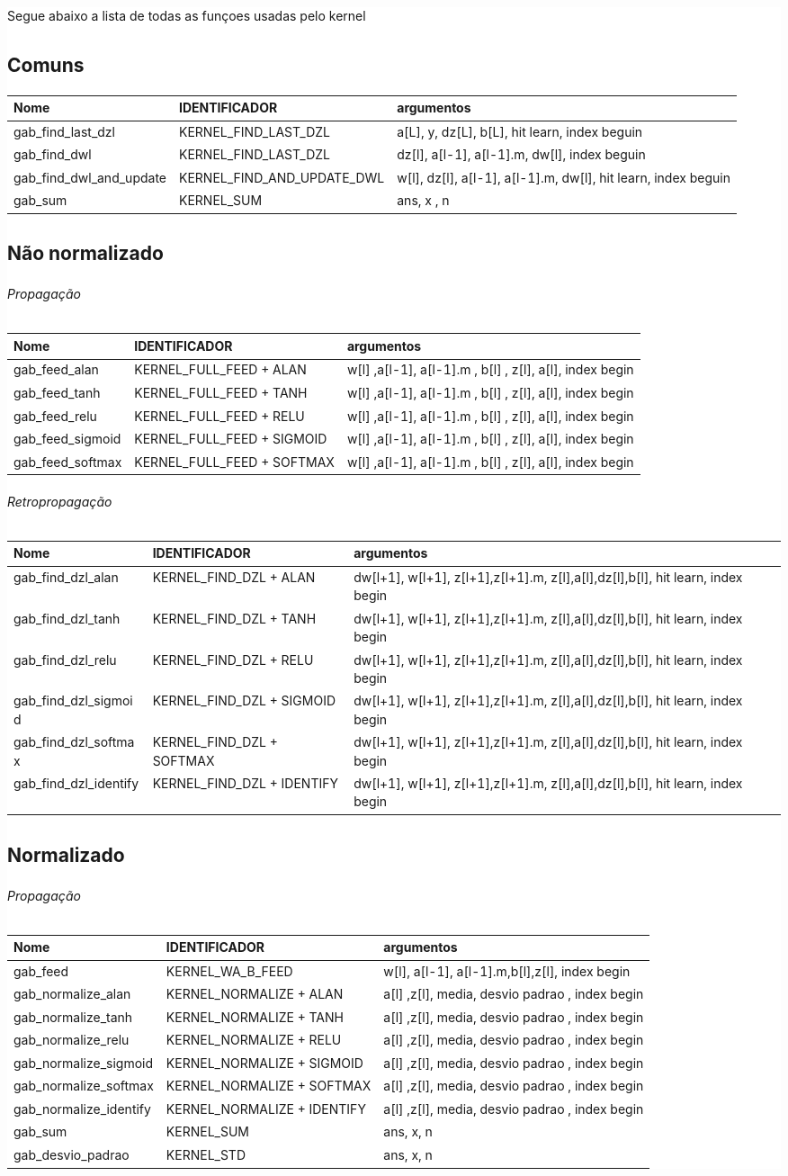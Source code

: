 Segue abaixo a lista de todas as funçoes usadas pelo kernel
## Comuns

| Nome  | IDENTIFICADOR |argumentos |
| :---  | :---       | :---       |
| gab_find_last_dzl | KERNEL_FIND_LAST_DZL | a[L], y, dz[L], b[L], hit learn, index beguin |
| gab_find_dwl | KERNEL_FIND_LAST_DZL | dz[l], a[l-1], a[l-1].m, dw[l], index beguin |
| gab_find_dwl_and_update | KERNEL_FIND_AND_UPDATE_DWL | w[l], dz[l], a[l-1], a[l-1].m, dw[l], hit learn, index beguin |
| gab_sum | KERNEL_SUM | ans, x , n |

## Não normalizado
###### Propagação
| Nome  | IDENTIFICADOR |argumentos |
| :---  | :---       | :---       |
| gab_feed_alan    | KERNEL_FULL_FEED +  ALAN    | w[l] ,a[l-1], a[l-1].m , b[l] , z[l], a[l], index begin |
| gab_feed_tanh    | KERNEL_FULL_FEED +  TANH    | w[l] ,a[l-1], a[l-1].m , b[l] , z[l], a[l], index begin |
| gab_feed_relu    | KERNEL_FULL_FEED +  RELU    | w[l] ,a[l-1], a[l-1].m , b[l] , z[l], a[l], index begin |
| gab_feed_sigmoid | KERNEL_FULL_FEED +  SIGMOID | w[l] ,a[l-1], a[l-1].m , b[l] , z[l], a[l], index begin |
| gab_feed_softmax | KERNEL_FULL_FEED +  SOFTMAX | w[l] ,a[l-1], a[l-1].m , b[l] , z[l], a[l], index begin |

###### Retropropagação
| Nome  | IDENTIFICADOR |argumentos |
| :---  | :---       | :---       |
| gab_find_dzl_alan     | KERNEL_FIND_DZL + ALAN     | dw[l+1], w[l+1], z[l+1],z[l+1].m, z[l],a[l],dz[l],b[l], hit learn, index begin | 
| gab_find_dzl_tanh     | KERNEL_FIND_DZL + TANH     | dw[l+1], w[l+1], z[l+1],z[l+1].m, z[l],a[l],dz[l],b[l], hit learn, index begin | 
| gab_find_dzl_relu     | KERNEL_FIND_DZL + RELU     | dw[l+1], w[l+1], z[l+1],z[l+1].m, z[l],a[l],dz[l],b[l], hit learn, index begin | 
| gab_find_dzl_sigmoid  | KERNEL_FIND_DZL + SIGMOID  | dw[l+1], w[l+1], z[l+1],z[l+1].m, z[l],a[l],dz[l],b[l], hit learn, index begin | 
| gab_find_dzl_softmax  | KERNEL_FIND_DZL + SOFTMAX  | dw[l+1], w[l+1], z[l+1],z[l+1].m, z[l],a[l],dz[l],b[l], hit learn, index begin |
| gab_find_dzl_identify | KERNEL_FIND_DZL + IDENTIFY | dw[l+1], w[l+1], z[l+1],z[l+1].m, z[l],a[l],dz[l],b[l], hit learn, index begin |


## Normalizado
###### Propagação

| Nome  | IDENTIFICADOR |argumentos |
| :---  | :---       | :---       |
| gab_feed | KERNEL_WA_B_FEED | w[l],  a[l-1], a[l-1].m,b[l],z[l], index begin |
| gab_normalize_alan | KERNEL_NORMALIZE +  ALAN | a[l] ,z[l], media, desvio padrao , index begin |
| gab_normalize_tanh | KERNEL_NORMALIZE +  TANH | a[l] ,z[l], media, desvio padrao , index begin |
| gab_normalize_relu | KERNEL_NORMALIZE +  RELU | a[l] ,z[l], media, desvio padrao , index begin |
| gab_normalize_sigmoid | KERNEL_NORMALIZE +  SIGMOID | a[l] ,z[l], media, desvio padrao , index begin |
| gab_normalize_softmax | KERNEL_NORMALIZE +  SOFTMAX | a[l] ,z[l], media, desvio padrao , index begin |
| gab_normalize_identify | KERNEL_NORMALIZE +  IDENTIFY | a[l] ,z[l], media, desvio padrao , index begin |
| gab_sum | KERNEL_SUM | ans, x, n |
| gab_desvio_padrao | KERNEL_STD | ans, x, n |